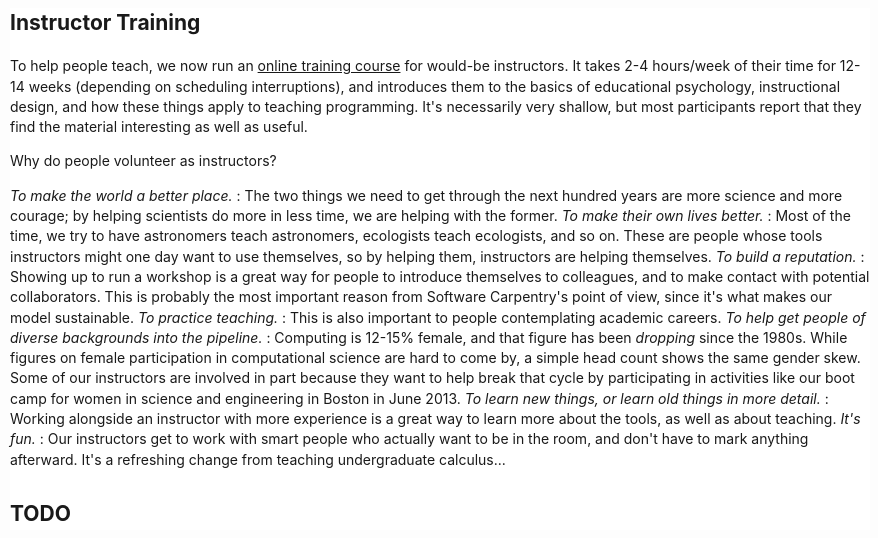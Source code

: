 ## Instructor Training

To help people teach,
we now run an [online training course](http://teaching.software-carpentry.org)
for would-be instructors.
It takes 2-4 hours/week of their time for 12-14 weeks
(depending on scheduling interruptions),
and introduces them to the basics of educational psychology,
instructional design,
and how these things apply to teaching programming.
It's necessarily very shallow,
but most participants report that they find the material interesting as well as useful.

Why do people volunteer as instructors?

_To make the world a better place._
:   The two things we need to get through the next hundred years are more science and more courage;
    by helping scientists do more in less time,
    we are helping with the former.
_To make their own lives better._
:   Most of the time, we try to have astronomers teach astronomers, ecologists teach ecologists, and so on.
    These are people whose tools instructors might one day want to use themselves,
    so by helping them,
    instructors are helping themselves.
_To build a reputation._
:   Showing up to run a workshop is a great way for people to introduce themselves to colleagues,
    and to make contact with potential collaborators.
    This is probably the most important reason from Software Carpentry's point of view,
    since it's what makes our model sustainable.
_To practice teaching._
:   This is also important to people contemplating academic careers.
_To help get people of diverse backgrounds into the pipeline._
:   Computing is 12-15% female,
    and that figure has been _dropping_ since the 1980s.
    While figures on female participation in computational science are hard to come by,
    a simple head count shows the same gender skew.
    Some of our instructors are involved in part because
    they want to help break that cycle
    by participating in activities like our boot camp for women in science and engineering
    in Boston in June 2013.
_To learn new things, or learn old things in more detail._
:   Working alongside an instructor with more experience
    is a great way to learn more about the tools,
    as well as about teaching.
_It's fun._
:   Our instructors get to work with smart people who actually want to be in the room,
    and don't have to mark anything afterward.
    It's a refreshing change from teaching undergraduate calculus...

## TODO
